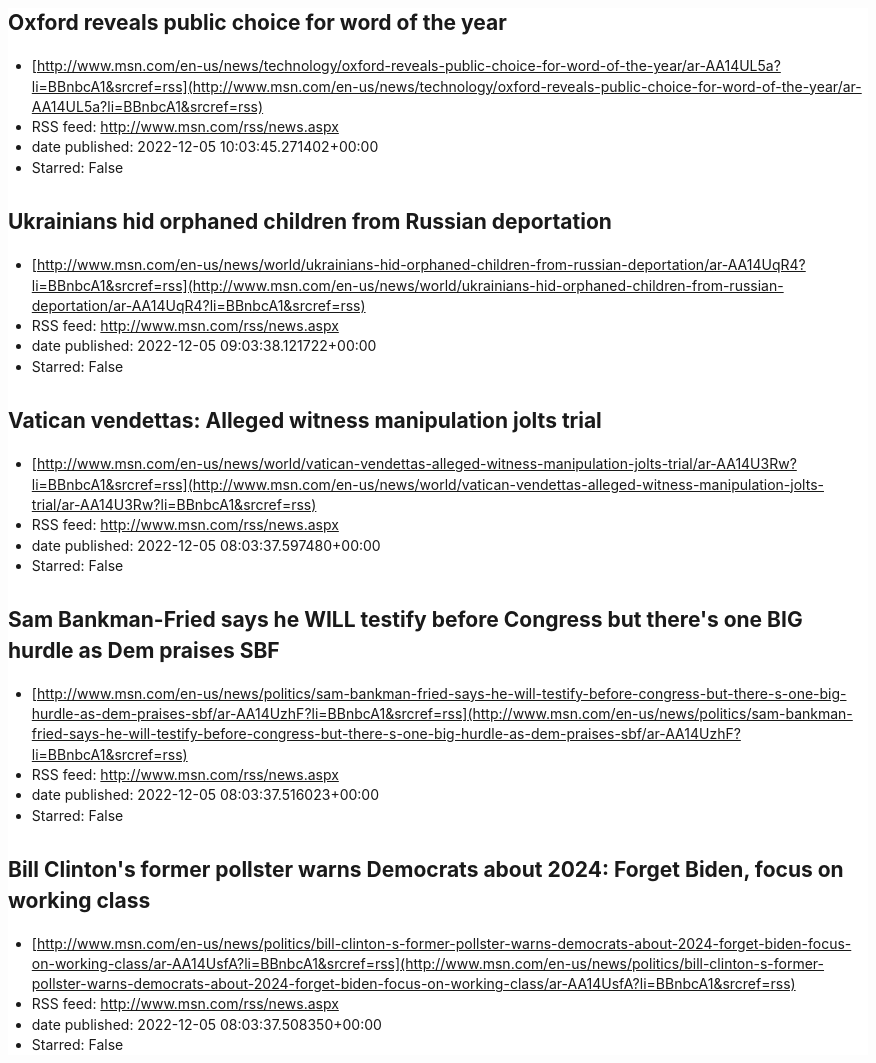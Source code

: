 

## Oxford reveals public choice for word of the year
 - [http://www.msn.com/en-us/news/technology/oxford-reveals-public-choice-for-word-of-the-year/ar-AA14UL5a?li=BBnbcA1&srcref=rss](http://www.msn.com/en-us/news/technology/oxford-reveals-public-choice-for-word-of-the-year/ar-AA14UL5a?li=BBnbcA1&srcref=rss)
 - RSS feed: http://www.msn.com/rss/news.aspx
 - date published: 2022-12-05 10:03:45.271402+00:00
 - Starred: False



## Ukrainians hid orphaned children from Russian deportation
 - [http://www.msn.com/en-us/news/world/ukrainians-hid-orphaned-children-from-russian-deportation/ar-AA14UqR4?li=BBnbcA1&srcref=rss](http://www.msn.com/en-us/news/world/ukrainians-hid-orphaned-children-from-russian-deportation/ar-AA14UqR4?li=BBnbcA1&srcref=rss)
 - RSS feed: http://www.msn.com/rss/news.aspx
 - date published: 2022-12-05 09:03:38.121722+00:00
 - Starred: False



## Vatican vendettas: Alleged witness manipulation jolts trial
 - [http://www.msn.com/en-us/news/world/vatican-vendettas-alleged-witness-manipulation-jolts-trial/ar-AA14U3Rw?li=BBnbcA1&srcref=rss](http://www.msn.com/en-us/news/world/vatican-vendettas-alleged-witness-manipulation-jolts-trial/ar-AA14U3Rw?li=BBnbcA1&srcref=rss)
 - RSS feed: http://www.msn.com/rss/news.aspx
 - date published: 2022-12-05 08:03:37.597480+00:00
 - Starred: False



## Sam Bankman-Fried says he WILL testify before Congress but there's one BIG hurdle as Dem praises SBF
 - [http://www.msn.com/en-us/news/politics/sam-bankman-fried-says-he-will-testify-before-congress-but-there-s-one-big-hurdle-as-dem-praises-sbf/ar-AA14UzhF?li=BBnbcA1&srcref=rss](http://www.msn.com/en-us/news/politics/sam-bankman-fried-says-he-will-testify-before-congress-but-there-s-one-big-hurdle-as-dem-praises-sbf/ar-AA14UzhF?li=BBnbcA1&srcref=rss)
 - RSS feed: http://www.msn.com/rss/news.aspx
 - date published: 2022-12-05 08:03:37.516023+00:00
 - Starred: False



## Bill Clinton's former pollster warns Democrats about 2024: Forget Biden, focus on working class
 - [http://www.msn.com/en-us/news/politics/bill-clinton-s-former-pollster-warns-democrats-about-2024-forget-biden-focus-on-working-class/ar-AA14UsfA?li=BBnbcA1&srcref=rss](http://www.msn.com/en-us/news/politics/bill-clinton-s-former-pollster-warns-democrats-about-2024-forget-biden-focus-on-working-class/ar-AA14UsfA?li=BBnbcA1&srcref=rss)
 - RSS feed: http://www.msn.com/rss/news.aspx
 - date published: 2022-12-05 08:03:37.508350+00:00
 - Starred: False
